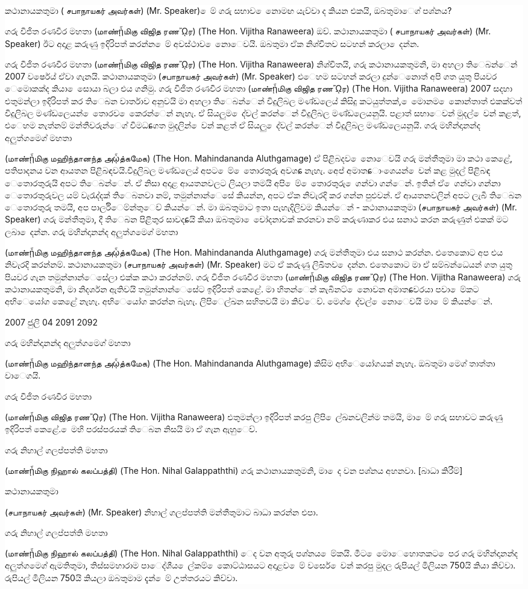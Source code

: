 කථානායකතුමා ( சபாநாயகர் அவர்கள்) (Mr. Speaker) ෙම් ගරු සභාව ෙනොමඟ යැව්වා ද කියන එකයි, ඔබතුමාෙග් පශ්නය?

ගරු විජිත රණවීර මහතා (மாண்ᾗமிகு விஜித ரணᾪர) (The Hon. Vijitha Ranaweera) ඔව්. කථානායකතුමා ( சபாநாயகர் அவர்கள்) (Mr. Speaker) ඊට අදාළ කරුණු ඉදිරිපත් කරන්න ෙම් අවස්ථාව ෙනොෙවයි. ඔබතුමා ඒක නිශ්චිතව සටහන් කරලා ෙදන්න.

ගරු විජිත රණවීර මහතා (மாண்ᾗமிகு விஜித ரணᾪர) (The Hon. Vijitha Ranaweera) නිශ්චිතයි, ගරු කථානායකතුමනි, මා අහලා තිෙබන්ෙන් 2007 වර්ෂෙය් ඒවා ගැනයි. කථානායකතුමා (சபாநாயகர் அவர்கள்) (Mr. Speaker) එෙහම සටහන් කරලා දුන්ෙනොත් අපි ගත යුතු පියවර ෙමොකක්ද කියා ෙසොයා බලා එය ගනිමු. ගරු විජිත රණවීර මහතා (மாண்ᾗமிகு விஜித ரணᾪர) (The Hon. Vijitha Ranaweera) 2007 සදහා එතුමන්ලා ඉදිරිපත් කර තිෙබන වාර්තාව අනුවයි මා අහලා තිෙබන්ෙන් විදුලිබල මණ්ඩලෙය් කිසිදු කටයුත්තක්, ෙමොනම ෙකොන්තාත් එකක්වත් විදුලිබල මණ්ඩලෙයන් ෙතොරව ෙකෙරන්ෙන් නැහැ. ඒ සියලුම ෙද්වල් කරන්ෙන් විදුලිබල මණ්ඩලෙයනුයි. පළාත් සභාෙවන් මුදල් ෙවන් කළත්, එෙහම නැත්නම් මන්තීවරුන්ෙග් විමධɕගත මුදලින් ෙවන් කළත් ඒ සියලු ෙද්වල් කරන්ෙන් විදුලිබල මණ්ඩලෙයනුයි. ගරු මහින්දානන්ද අලුත්ගමෙග් මහතා

(மாண்ᾗமிகு மஹிந்தானந்த அᾦத்கமேக) (The Hon. Mahindananda Aluthgamage) ඒ පිළිබදව ෙනොෙවයි ගරු මන්තීතුමා මා කථා කෙළේ, පතිපාදනය වන ආයතන පිළිබඳවයි.විදුලිබල මණ්ඩලෙය් අපට ෙම් ෙතොරතුරු අවශɕ නැහැ. අෙප් අමාතɕාංශෙයන් ෙවන් කළ මුදල් පිළිබඳ ෙතොරතුරුයි අපට තිෙබන්ෙන්. ඒ නිසා අදාළ ආයතනවලට ලියලා තමයි අපි ෙම් ෙතොරතුරු ෙගන්වා ගන්ෙන්. ඉතින් ඒ ෙගන්වා ගන්නා ෙතොරතුරුවල යම් වැරැද්දක් තිෙබනවා නම්, තමුන්නාන්ෙසේ කියන්න, අපට ඒක නිවැරදි කර ගන්න පුළුවන්. ඒ ආයතනවලින් අපට ලැබී තිෙබන ෙතොරතුරු තමයි, අප පාර්ලිෙම්න්තුෙව් කියන්ෙන්. මා ඔබතුමාට ඉතා පැහැදිලිවම කියන්ෙන් - කථානායකතුමා (சபாநாயகர் அவர்கள்) (Mr. Speaker) ගරු මන්තීතුමා, දී තිෙබන පිළිතුර සාවදɕයි කියා ඔබතුමා ෙචෝදනාවක් කරනවා නම් කරුණාකර එය සනාථ කරන කරුණුත් එකක් මට ලබා ෙදන්න. ගරු මහින්දානන්ද අලුත්ගමෙග් මහතා

(மாண்ᾗமிகு மஹிந்தானந்த அᾦத்கமேக) (The Hon. Mahindananda Aluthgamage) ගරු මන්තීතුමා එය සනාථ කරන්න. එතෙකොට අප එය නිවැරදි කරන්නම්. කථානායකතුමා (சபாநாயகர் அவர்கள்) (Mr. Speaker) මට ඒ කරුණු ලිඛිතව ෙදන්න. එතෙකොට මා ඒ සම්බන්ධෙයන් ගත යුතු පියවර ගැන තමුන්නාන්ෙසේලා එක්ක කථා කරන්නම්. ගරු විජිත රණවීර මහතා (மாண்ᾗமிகு விஜித ரணᾪர) (The Hon. Vijitha Ranaweera) ගරු කථානායකතුමනි, මා නිදර්ශන ඇතිවයි තමුන්නාන්ෙසේට ඉදිරිපත් කෙළේ. මා හිතන්ෙන් කැබිනට් ෙනොවන අමාතɕවරයා පවා ෙම්කට අභිෙයෝග කෙළේ නැහැ. අභිෙයෝග කරන්න බැහැ. ලිපිෙල්ඛන සහිතවයි මා කිව්ෙව්. මෙග් ෙද්වල් ෙනොෙවයි මා ෙම් කියන්ෙන්.

2007 ජුලි 04 2091 2092

ගරු මහින්දානන්ද අලුත්ගමෙග් මහතා

(மாண்ᾗமிகு மஹிந்தானந்த அᾦத்கமேக) (The Hon. Mahindananda Aluthgamage) කිසිම අභිෙයෝගයක් නැහැ. ඔබතුමා මෙග් තාත්තා වාෙගයි.

ගරු විජිත රණවීර මහතා

(மாண்ᾗமிகு விஜித ரணᾪர) (The Hon. Vijitha Ranaweera) එතුමන්ලා ඉදිරිපත් කරපු ලිපි ෙල්ඛනවලින්ම තමයි, මා ෙම් ගරු සභාවට කරුණු ඉදිරිපත් කෙළේ. ෙමහි පරස්පරයක් තිෙබන නිසයි මා ඒ ගැන ඇහුෙව්.

ගරු නිහාල් ගලප්පත්ති මහතා

(மாண்ᾗமிகு நிஹால் கலப்பத்தி) (The Hon. Nihal Galappaththi) ගරු කථානායකතුමනි, මා ෙද වන පශ්නය අහනවා. [බාධා කිරීම්]

කථානායකතුමා

(சபாநாயகர் அவர்கள்) (Mr. Speaker) නිහාල් ගලප්පත්ති මන්තීතුමාට බාධා කරන්න එපා.

ගරු නිහාල් ගලප්පත්ති මහතා

(மாண்ᾗமிகு நிஹால் கலப்பத்தி) (The Hon. Nihal Galappaththi) ෙද වන අතුරු පශ්නය ෙම්කයි. මීට ෙමොෙහොතකට ෙපර ගරු මහින්දානන්ද අලුත්ගමෙග් ඇමතිතුමා, තිස්සමහාරාම පාෙද්ශීය ෙල්කම් ෙකොට්ඨාසයට අදාළව ෙම් වසෙර් ෙවන් කරපු මුදල රුපියල් මිලියන 750යි කියා කිව්වා. රුපියල් මිලියන 750යි කියලා ඔබතුමාම දැන් ෙම් උත්තරයට කිව්වා.
